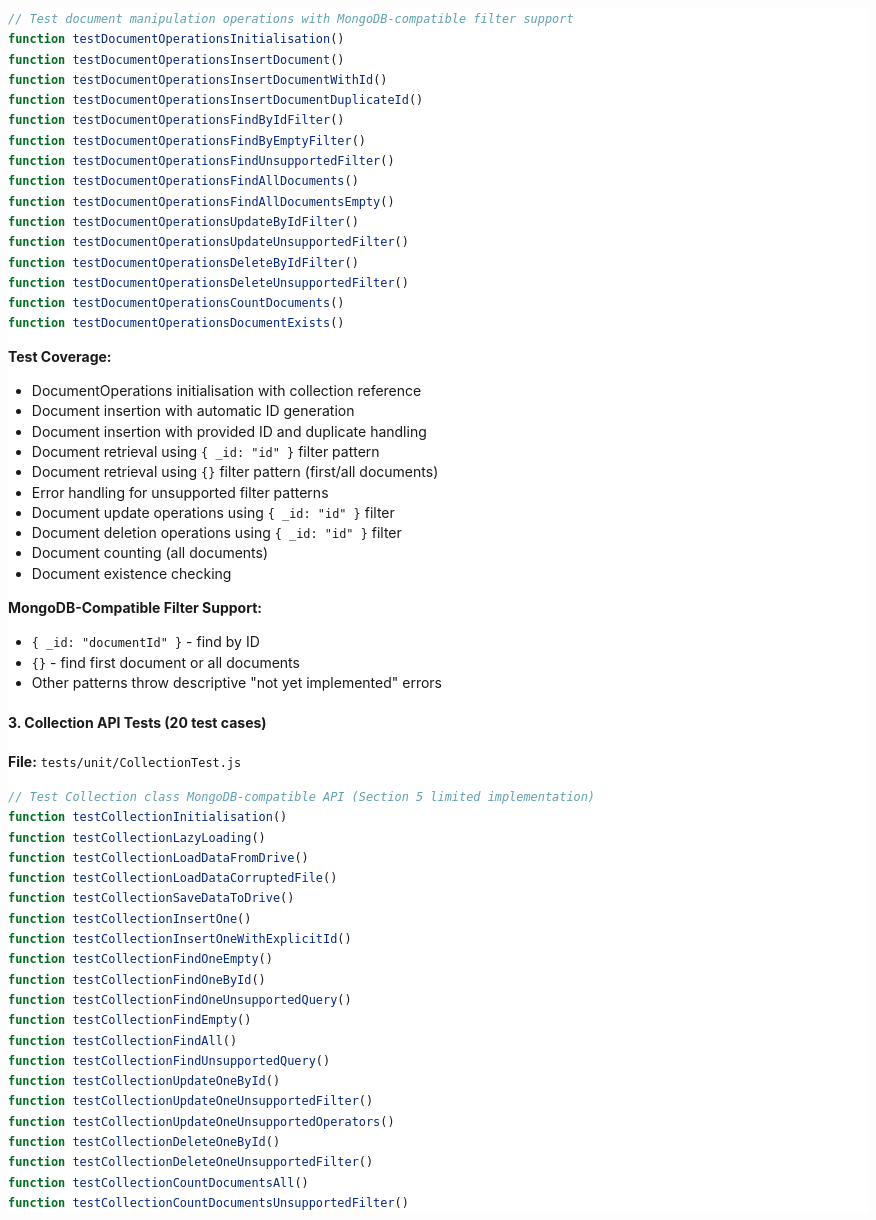 ```javascript
// Test document manipulation operations with MongoDB-compatible filter support
function testDocumentOperationsInitialisation()
function testDocumentOperationsInsertDocument()
function testDocumentOperationsInsertDocumentWithId()
function testDocumentOperationsInsertDocumentDuplicateId()
function testDocumentOperationsFindByIdFilter()
function testDocumentOperationsFindByEmptyFilter()
function testDocumentOperationsFindUnsupportedFilter()
function testDocumentOperationsFindAllDocuments()
function testDocumentOperationsFindAllDocumentsEmpty()
function testDocumentOperationsUpdateByIdFilter()
function testDocumentOperationsUpdateUnsupportedFilter()
function testDocumentOperationsDeleteByIdFilter()
function testDocumentOperationsDeleteUnsupportedFilter()
function testDocumentOperationsCountDocuments()
function testDocumentOperationsDocumentExists()
```

**Test Coverage:**

- DocumentOperations initialisation with collection reference
- Document insertion with automatic ID generation
- Document insertion with provided ID and duplicate handling
- Document retrieval using `{ _id: "id" }` filter pattern
- Document retrieval using `{}` filter pattern (first/all documents)
- Error handling for unsupported filter patterns
- Document update operations using `{ _id: "id" }` filter
- Document deletion operations using `{ _id: "id" }` filter
- Document counting (all documents)
- Document existence checking

**MongoDB-Compatible Filter Support:**

- `{ _id: "documentId" }` - find by ID
- `{}` - find first document or all documents
- Other patterns throw descriptive "not yet implemented" errors

#### 3. Collection API Tests (20 test cases)

**File:** `tests/unit/CollectionTest.js`

```javascript
// Test Collection class MongoDB-compatible API (Section 5 limited implementation)
function testCollectionInitialisation()
function testCollectionLazyLoading()
function testCollectionLoadDataFromDrive()
function testCollectionLoadDataCorruptedFile()
function testCollectionSaveDataToDrive()
function testCollectionInsertOne()
function testCollectionInsertOneWithExplicitId()
function testCollectionFindOneEmpty()
function testCollectionFindOneById()
function testCollectionFindOneUnsupportedQuery()
function testCollectionFindEmpty()
function testCollectionFindAll()
function testCollectionFindUnsupportedQuery()
function testCollectionUpdateOneById()
function testCollectionUpdateOneUnsupportedFilter()
function testCollectionUpdateOneUnsupportedOperators()
function testCollectionDeleteOneById()
function testCollectionDeleteOneUnsupportedFilter()
function testCollectionCountDocumentsAll()
function testCollectionCountDocumentsUnsupportedFilter()
```
